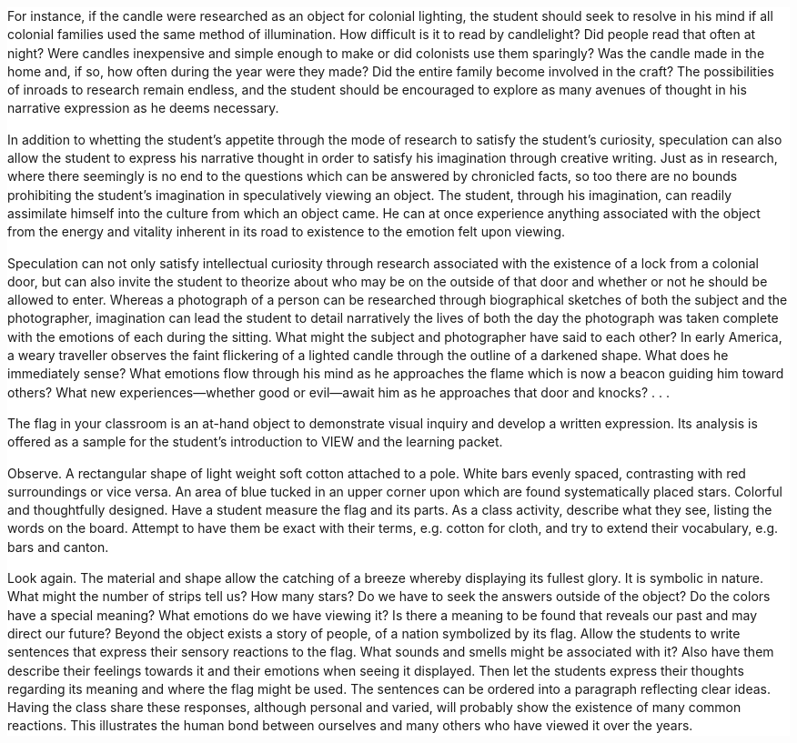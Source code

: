   For instance, if the candle were researched as an object for colonial lighting, the student should seek to resolve in his mind if all colonial families used the same method of illumination. How difficult is it to read by candlelight? Did people read that often at night? Were candles inexpensive and simple enough to make or did colonists use them sparingly? Was the candle made in the home and, if so, how often during the year were they made? Did the entire family become involved in the craft? The possibilities of inroads to research remain endless, and the student should be encouraged to explore as many avenues of thought in his narrative expression as he deems necessary.
 </p>
 <p>
  In addition to whetting the student’s appetite through the mode of research to satisfy the student’s curiosity, speculation can also allow the student to express his narrative thought in order to satisfy his imagination through creative writing. Just as in research, where there seemingly is no end to the questions which can be answered by chronicled facts, so too there are no bounds prohibiting the student’s imagination in speculatively viewing an object. The student, through his imagination, can readily assimilate himself into the culture from which an object came. He can at once experience anything associated with the object from the energy and vitality inherent in its road to existence to the emotion felt upon viewing.
 </p>
 <p>
  Speculation can not only satisfy intellectual curiosity through research associated with the existence of a lock from a colonial door, but can also invite the student to theorize about who may be on the outside of that door and whether or not he should be allowed to enter. Whereas a photograph of a person can be researched through biographical sketches of both the subject and the photographer, imagination can lead the student to detail narratively the lives of both the day the photograph was taken complete with the emotions of each during the sitting. What might the subject and photographer have said to each other? In early America, a weary traveller observes the faint flickering of a lighted candle through the outline of a darkened shape. What does he immediately sense? What emotions flow through his mind as he approaches the flame which is now a beacon guiding him toward others? What new experiences—whether good or evil—await him as he approaches that door and knocks? . . .
 </p>
 <p>
  The flag in your classroom is an at-hand object to demonstrate visual inquiry and develop a written expression. Its analysis is offered as a sample for the student’s introduction to VIEW and the learning packet.
 </p>
 <p>
  Observe. A rectangular shape of light weight soft cotton attached to a pole. White bars evenly spaced, contrasting with red surroundings or vice versa. An area of blue tucked in an upper corner upon which are found systematically placed stars. Colorful and thoughtfully designed. Have a student measure the flag and its parts. As a class activity, describe what they see, listing the words on the board. Attempt to have them be exact with their terms, e.g. cotton for cloth, and try to extend their vocabulary, e.g. bars and canton.
 </p>
 <p>
  Look again. The material and shape allow the catching of a breeze whereby displaying its fullest glory. It is symbolic in nature. What might the number of strips tell us? How many stars? Do we have to seek the answers outside of the object? Do the colors have a special meaning? What emotions do we have viewing it? Is there a meaning to be found that reveals our past and may direct our future? Beyond the object exists a story of people, of a nation symbolized by its flag. Allow the students to write sentences that express their sensory reactions to the flag. What sounds and smells might be associated with it? Also have them describe their feelings towards it and their emotions when seeing it displayed. Then let the students express their thoughts regarding its meaning and where the flag might be used. The sentences can be ordered into a paragraph reflecting clear ideas. Having the class share these responses, although personal and varied, will probably show the existence of many common reactions. This illustrates the human bond between ourselves and many others who have viewed it over the years.
 </p>
 <p>